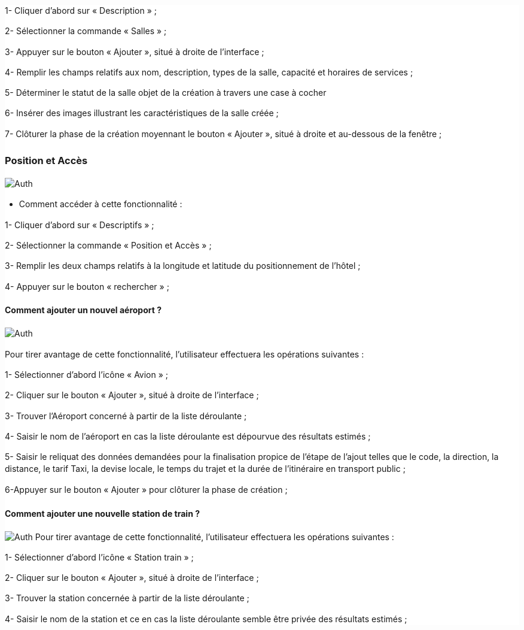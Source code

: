 1- Cliquer d’abord sur « Description » ; 

2- Sélectionner la commande « Salles » ; 

3- Appuyer sur le bouton « Ajouter », situé à droite de l’interface ;  

4- Remplir les champs relatifs aux nom, description, types de la salle, capacité et horaires de services ; 

5- Déterminer le statut de la salle objet de la création à travers une case à cocher 

6- Insérer des images illustrant les caractéristiques de la salle créée ;  

7- Clôturer la phase de la création moyennant le bouton « Ajouter », situé à droite et au-dessous de la fenêtre ;  
###	Position et Accès
![Auth](/img/etablissement-BE/PC-desc-position.png)

- Comment accéder à cette fonctionnalité :  

1- Cliquer d’abord sur « Descriptifs » ;

2- Sélectionner la commande « Position et Accès » ; 

3- Remplir les deux champs relatifs à la longitude et latitude du positionnement de l’hôtel ; 

 4- Appuyer sur le bouton « rechercher » ;  
#### Comment ajouter un nouvel aéroport ? 
![Auth](/img/etablissement-BE/add-airoport.png)

Pour tirer avantage de cette fonctionnalité, l’utilisateur effectuera les opérations suivantes :  

1- Sélectionner d’abord l’icône « Avion » ;

2- Cliquer sur le bouton « Ajouter », situé à droite de l’interface ; 

3- Trouver l’Aéroport concerné à partir de la liste déroulante ;  

4- Saisir le nom de l’aéroport en cas la liste déroulante est dépourvue des résultats estimés ; 

5- Saisir le reliquat des données demandées pour la finalisation propice de l’étape de l’ajout telles que le code, la direction, la distance, le tarif Taxi, la devise locale, le temps du trajet et la durée de l’itinéraire en transport public ; 

6-Appuyer sur le bouton « Ajouter » pour clôturer la phase de création ;
#### Comment ajouter une nouvelle station de train ?
![Auth](/img/etablissement-BE/add-train.png)
Pour tirer avantage de cette fonctionnalité, l’utilisateur effectuera les opérations suivantes :  

1- Sélectionner d’abord l’icône « Station train » ;

2- Cliquer sur le bouton « Ajouter », situé à droite de l’interface ; 

3- Trouver la station concernée à partir de la liste déroulante ;  

4- Saisir le nom de la station et ce en cas la liste déroulante semble être privée des résultats estimés ; 
